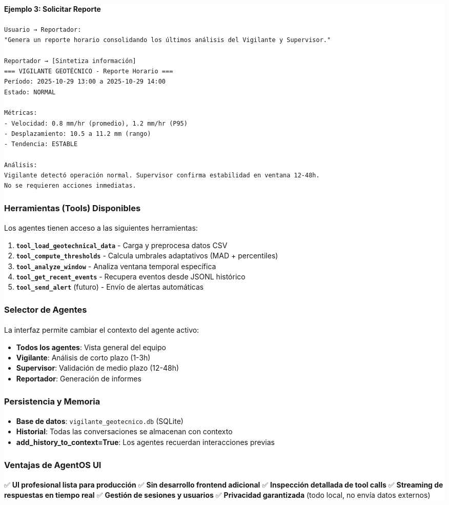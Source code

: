 ```
```

#### Ejemplo 3: Solicitar Reporte

```
Usuario → Reportador:
"Genera un reporte horario consolidando los últimos análisis del Vigilante y Supervisor."

Reportador → [Sintetiza información]
=== VIGILANTE GEOTÉCNICO - Reporte Horario ===
Período: 2025-10-29 13:00 a 2025-10-29 14:00
Estado: NORMAL

Métricas:
- Velocidad: 0.8 mm/hr (promedio), 1.2 mm/hr (P95)
- Desplazamiento: 10.5 a 11.2 mm (rango)
- Tendencia: ESTABLE

Análisis:
Vigilante detectó operación normal. Supervisor confirma estabilidad en ventana 12-48h.
No se requieren acciones inmediatas.
```

### Herramientas (Tools) Disponibles

Los agentes tienen acceso a las siguientes herramientas:

1. **`tool_load_geotechnical_data`** - Carga y preprocesa datos CSV
2. **`tool_compute_thresholds`** - Calcula umbrales adaptativos (MAD + percentiles)
3. **`tool_analyze_window`** - Analiza ventana temporal específica
4. **`tool_get_recent_events`** - Recupera eventos desde JSONL histórico
5. **`tool_send_alert`** (futuro) - Envío de alertas automáticas

### Selector de Agentes

La interfaz permite cambiar el contexto del agente activo:

- **Todos los agentes**: Vista general del equipo
- **Vigilante**: Análisis de corto plazo (1-3h)
- **Supervisor**: Validación de medio plazo (12-48h)
- **Reportador**: Generación de informes

### Persistencia y Memoria

- **Base de datos**: `vigilante_geotecnico.db` (SQLite)
- **Historial**: Todas las conversaciones se almacenan con contexto
- **add_history_to_context=True**: Los agentes recuerdan interacciones previas

### Ventajas de AgentOS UI

✅ **UI profesional lista para producción**
✅ **Sin desarrollo frontend adicional**
✅ **Inspección detallada de tool calls**
✅ **Streaming de respuestas en tiempo real**
✅ **Gestión de sesiones y usuarios**
✅ **Privacidad garantizada** (todo local, no envía datos externos)
